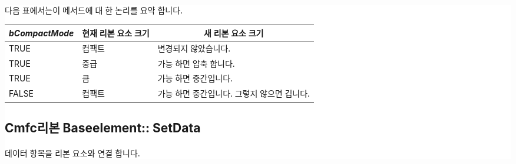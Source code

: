다음 표에서는이 메서드에 대 한 논리를 요약 합니다.

|*bCompactMode*|현재 리본 요소 크기|새 리본 요소 크기|
|--------------------|---------------------------------|-----------------------------|
|TRUE|컴팩트|변경되지 않았습니다.|
|TRUE|중급|가능 하면 압축 합니다.|
|TRUE|큼|가능 하면 중간입니다.|
|FALSE|컴팩트|가능 하면 중간입니다. 그렇지 않으면 깁니다.|

## <a name="cmfcribbonbaseelementsetdata"></a><a name="setdata"></a> Cmfc리본 Baseelement:: SetData

데이터 항목을 리본 요소와 연결 합니다.

```cpp
